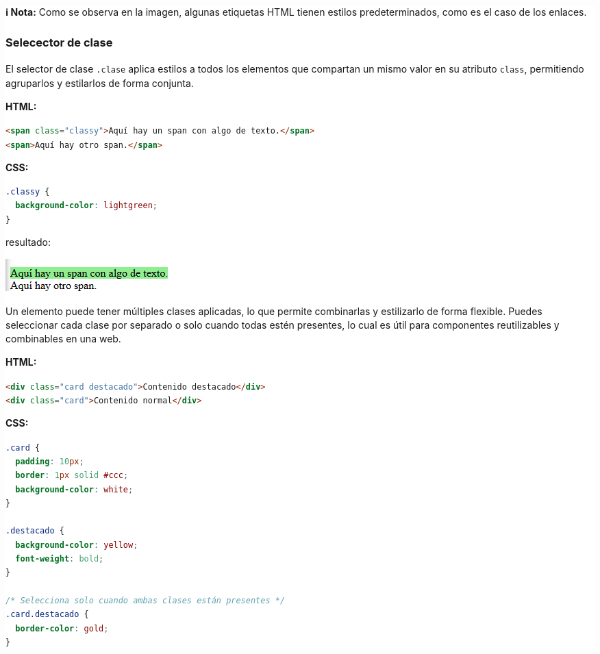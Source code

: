 **ℹ️ Nota:** Como se observa en la imagen, algunas etiquetas HTML tienen estilos predeterminados, como es el caso de los enlaces.

### Selecector de clase

El selector de clase `.clase` aplica estilos a todos los elementos que compartan un mismo valor en su atributo `class`, permitiendo agruparlos y estilarlos de forma conjunta.

**HTML:**

```html
<span class="classy">Aquí hay un span con algo de texto.</span>
<span>Aquí hay otro span.</span>
```

**CSS:**

```css
.classy {
  background-color: lightgreen;
}
```

resultado:

![Ejemplo de clase](./img/clase.PNG)

Un elemento puede tener múltiples clases aplicadas, lo que permite combinarlas y estilizarlo de forma flexible. Puedes seleccionar cada clase por separado o solo cuando todas estén presentes, lo cual es útil para componentes reutilizables y combinables en una web.

**HTML:**

```html
<div class="card destacado">Contenido destacado</div>
<div class="card">Contenido normal</div>
```

**CSS:**

```css
.card {
  padding: 10px;
  border: 1px solid #ccc;
  background-color: white;
}

.destacado {
  background-color: yellow;
  font-weight: bold;
}

/* Selecciona solo cuando ambas clases están presentes */
.card.destacado {
  border-color: gold;
}
```
